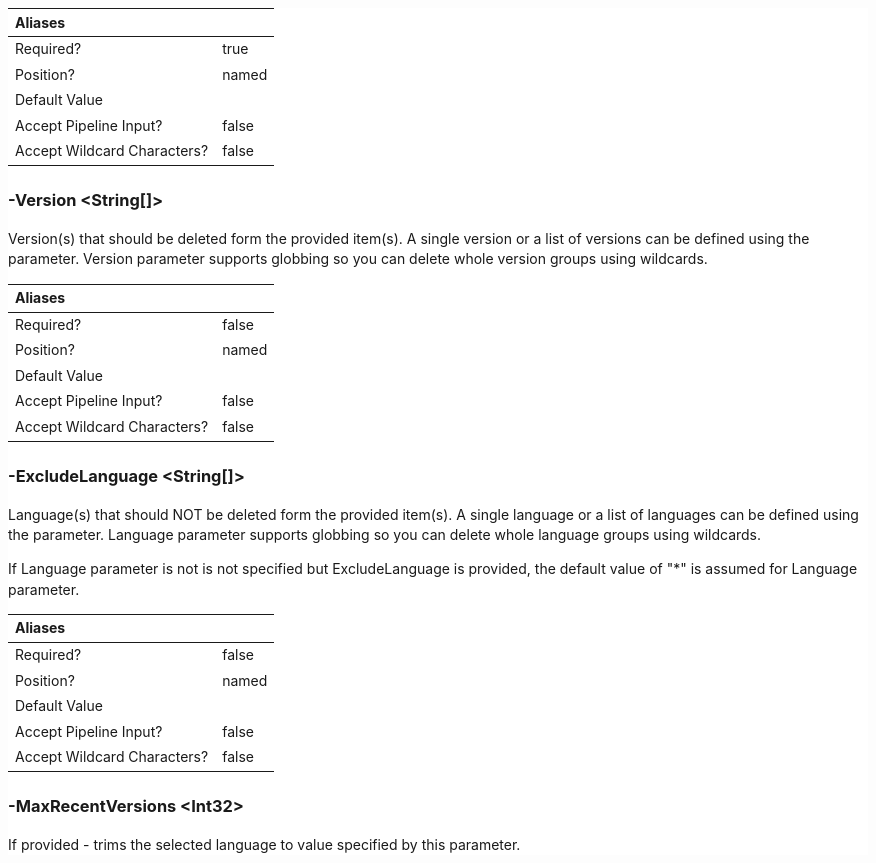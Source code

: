 | Aliases |  |
| :--- | :--- |
| Required? | true |
| Position? | named |
| Default Value |  |
| Accept Pipeline Input? | false |
| Accept Wildcard Characters? | false |

### -Version  &lt;String\[\]&gt;

Version\(s\) that should be deleted form the provided item\(s\). A single version or a list of versions can be defined using the parameter. Version parameter supports globbing so you can delete whole version groups using wildcards.

| Aliases |  |
| :--- | :--- |
| Required? | false |
| Position? | named |
| Default Value |  |
| Accept Pipeline Input? | false |
| Accept Wildcard Characters? | false |

### -ExcludeLanguage  &lt;String\[\]&gt;

Language\(s\) that should NOT be deleted form the provided item\(s\). A single language or a list of languages can be defined using the parameter. Language parameter supports globbing so you can delete whole language groups using wildcards.

If Language parameter is not is not specified but ExcludeLanguage is provided, the default value of "\*" is assumed for Language parameter.

| Aliases |  |
| :--- | :--- |
| Required? | false |
| Position? | named |
| Default Value |  |
| Accept Pipeline Input? | false |
| Accept Wildcard Characters? | false |

### -MaxRecentVersions  &lt;Int32&gt;

If provided - trims the selected language to value specified by this parameter.

